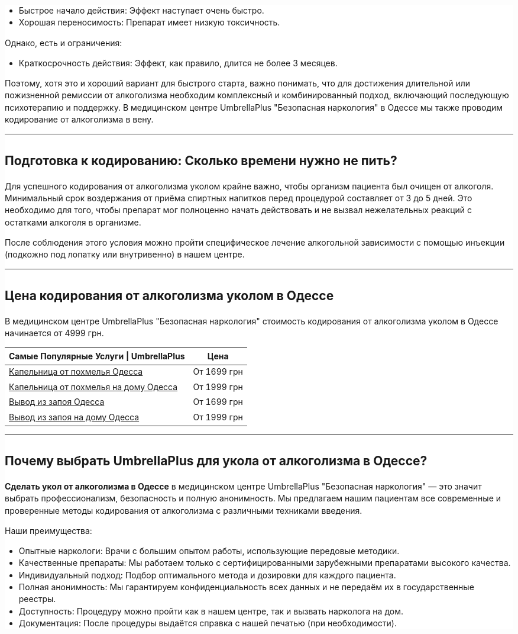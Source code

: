 * Быстрое начало действия: Эффект наступает очень быстро.
* Хорошая переносимость: Препарат имеет низкую токсичность.

Однако, есть и ограничения:

* Краткосрочность действия: Эффект, как правило, длится не более 3 месяцев.

Поэтому, хотя это и хороший вариант для быстрого старта, важно понимать, что для достижения длительной или пожизненной ремиссии от алкоголизма необходим комплексный и комбинированный подход, включающий последующую психотерапию и поддержку. В медицинском центре UmbrellaPlus "Безопасная наркология" в Одессе мы также проводим кодирование от алкоголизма в вену.

***

## Подготовка к кодированию: Сколько времени нужно не пить?

Для успешного кодирования от алкоголизма уколом крайне важно, чтобы организм пациента был очищен от алкоголя. Минимальный срок воздержания от приёма спиртных напитков перед процедурой составляет от 3 до 5 дней. Это необходимо для того, чтобы препарат мог полноценно начать действовать и не вызвал нежелательных реакций с остатками алкоголя в организме.

После соблюдения этого условия можно пройти специфическое лечение алкогольной зависимости с помощью инъекции (подкожно под лопатку или внутривенно) в нашем центре.

***

## Цена кодирования от алкоголизма уколом в Одессе

В медицинском центре UmbrellaPlus "Безопасная наркология" стоимость кодирования от алкоголизма уколом в Одессе начинается от 4999 грн.

| Самые Популярные Услуги \| UmbrellaPlus                                                                    | Цена        |
| ---------------------------------------------------------------------------------------------------------- | ----------- |
| [Капельница от похмелья Одесса](https://umbrella-plus.com.ua/kapelnica-ot-alkogolia-od/)                   | От 1699 грн |
| [Капельница от похмелья на дому Одесса](https://umbrella-plus.com.ua/kapelnica-ot-alkogolizma-na-domy-od/) | От 1999 грн |
| [Вывод из запоя Одесса](https://umbrella-plus.com.ua/vivod-iz-zapoia-od/)                                  | От 1699 грн |
| [Вывод из запоя на дому Одесса](https://umbrella-plus.com.ua/vivod-iz-zapoia-na-domy-od/)                  | От 1999 грн |

***

## Почему выбрать UmbrellaPlus для укола от алкоголизма в Одессе?

**Сделать укол от алкоголизма в Одессе** в медицинском центре UmbrellaPlus "Безопасная наркология" — это значит выбрать профессионализм, безопасность и полную анонимность. Мы предлагаем нашим пациентам все современные и проверенные методы кодирования от алкоголизма с различными техниками введения.

Наши преимущества:

* Опытные наркологи: Врачи с большим опытом работы, использующие передовые методики.
* Качественные препараты: Мы работаем только с сертифицированными зарубежными препаратами высокого качества.
* Индивидуальный подход: Подбор оптимального метода и дозировки для каждого пациента.
* Полная анонимность: Мы гарантируем конфиденциальность всех данных и не передаём их в государственные реестры.
* Доступность: Процедуру можно пройти как в нашем центре, так и вызвать нарколога на дом.
* Документация: После процедуры выдаётся справка с нашей печатью (при необходимости).
